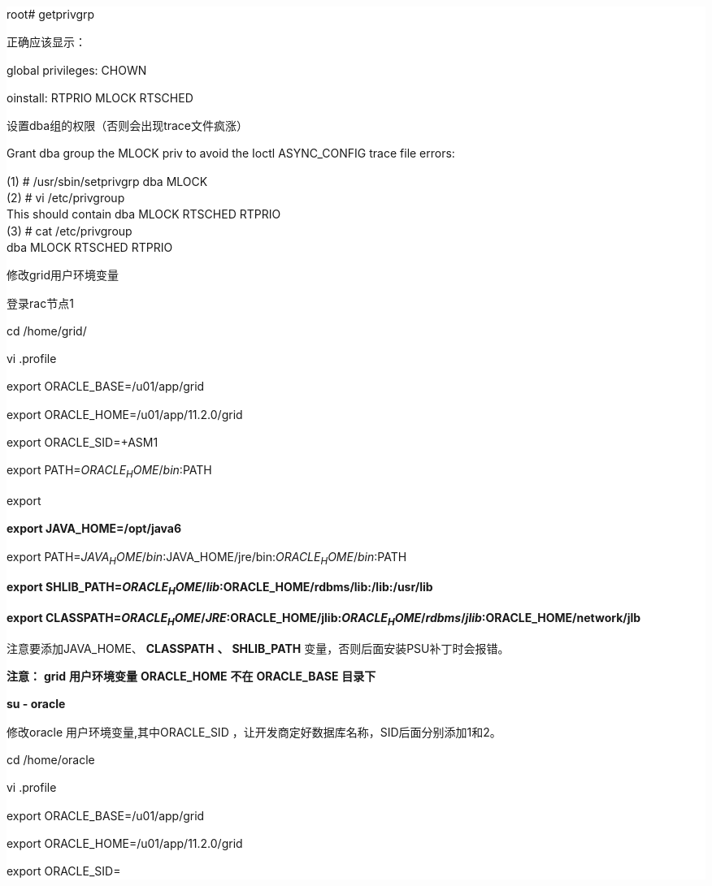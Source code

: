 root# getprivgrp

正确应该显示：

global privileges: CHOWN

oinstall: RTPRIO MLOCK RTSCHED

设置dba组的权限（否则会出现trace文件疯涨）

Grant dba group the MLOCK priv to avoid the Ioctl ASYNC_CONFIG trace file
errors:

(1) # /usr/sbin/setprivgrp dba MLOCK  
(2) # vi /etc/privgroup  
This should contain dba MLOCK RTSCHED RTPRIO  
(3) # cat /etc/privgroup  
dba MLOCK RTSCHED RTPRIO

修改grid用户环境变量

登录rac节点1

cd /home/grid/

vi .profile

export ORACLE_BASE=/u01/app/grid

export ORACLE_HOME=/u01/app/11.2.0/grid

export ORACLE_SID=+ASM1

export PATH=$ORACLE_HOME/bin:$PATH

export

 **export JAVA_HOME=/opt/java6**

export PATH=$JAVA_HOME/bin:$JAVA_HOME/jre/bin:$ORACLE_HOME/bin:$PATH

 **export SHLIB_PATH=$ORACLE_HOME/lib:$ORACLE_HOME/rdbms/lib:/lib:/usr/lib**

 **export
CLASSPATH=$ORACLE_HOME/JRE:$ORACLE_HOME/jlib:$ORACLE_HOME/rdbms/jlib:$ORACLE_HOME/network/jlb**

注意要添加JAVA_HOME、 **CLASSPATH** **、** **SHLIB_PATH** 变量，否则后面安装PSU补丁时会报错。

 **注意：** **grid** **用户环境变量** **ORACLE_HOME** **不在** **ORACLE_BASE** **目录下**

 **su - oracle**

修改oracle 用户环境变量,其中ORACLE_SID ，让开发商定好数据库名称，SID后面分别添加1和2。

cd /home/oracle

vi .profile

export ORACLE_BASE=/u01/app/grid

export ORACLE_HOME=/u01/app/11.2.0/grid

export ORACLE_SID=
